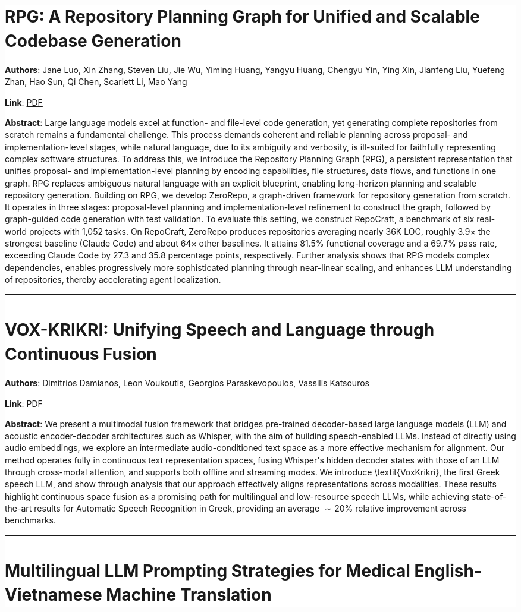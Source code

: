 # RPG: A Repository Planning Graph for Unified and Scalable Codebase Generation 

**Authors**: Jane Luo, Xin Zhang, Steven Liu, Jie Wu, Yiming Huang, Yangyu Huang, Chengyu Yin, Ying Xin, Jianfeng Liu, Yuefeng Zhan, Hao Sun, Qi Chen, Scarlett Li, Mao Yang  

**Link**: [PDF](https://arxiv.org/pdf/2509.16198)  

**Abstract**: Large language models excel at function- and file-level code generation, yet generating complete repositories from scratch remains a fundamental challenge. This process demands coherent and reliable planning across proposal- and implementation-level stages, while natural language, due to its ambiguity and verbosity, is ill-suited for faithfully representing complex software structures. To address this, we introduce the Repository Planning Graph (RPG), a persistent representation that unifies proposal- and implementation-level planning by encoding capabilities, file structures, data flows, and functions in one graph. RPG replaces ambiguous natural language with an explicit blueprint, enabling long-horizon planning and scalable repository generation. Building on RPG, we develop ZeroRepo, a graph-driven framework for repository generation from scratch. It operates in three stages: proposal-level planning and implementation-level refinement to construct the graph, followed by graph-guided code generation with test validation. To evaluate this setting, we construct RepoCraft, a benchmark of six real-world projects with 1,052 tasks. On RepoCraft, ZeroRepo produces repositories averaging nearly 36K LOC, roughly 3.9$\times$ the strongest baseline (Claude Code) and about 64$\times$ other baselines. It attains 81.5% functional coverage and a 69.7% pass rate, exceeding Claude Code by 27.3 and 35.8 percentage points, respectively. Further analysis shows that RPG models complex dependencies, enables progressively more sophisticated planning through near-linear scaling, and enhances LLM understanding of repositories, thereby accelerating agent localization. 

---
# VOX-KRIKRI: Unifying Speech and Language through Continuous Fusion 

**Authors**: Dimitrios Damianos, Leon Voukoutis, Georgios Paraskevopoulos, Vassilis Katsouros  

**Link**: [PDF](https://arxiv.org/pdf/2509.15667)  

**Abstract**: We present a multimodal fusion framework that bridges pre-trained decoder-based large language models (LLM) and acoustic encoder-decoder architectures such as Whisper, with the aim of building speech-enabled LLMs. Instead of directly using audio embeddings, we explore an intermediate audio-conditioned text space as a more effective mechanism for alignment. Our method operates fully in continuous text representation spaces, fusing Whisper's hidden decoder states with those of an LLM through cross-modal attention, and supports both offline and streaming modes. We introduce \textit{VoxKrikri}, the first Greek speech LLM, and show through analysis that our approach effectively aligns representations across modalities. These results highlight continuous space fusion as a promising path for multilingual and low-resource speech LLMs, while achieving state-of-the-art results for Automatic Speech Recognition in Greek, providing an average $\sim20\%$ relative improvement across benchmarks. 

---
# Multilingual LLM Prompting Strategies for Medical English-Vietnamese Machine Translation 
